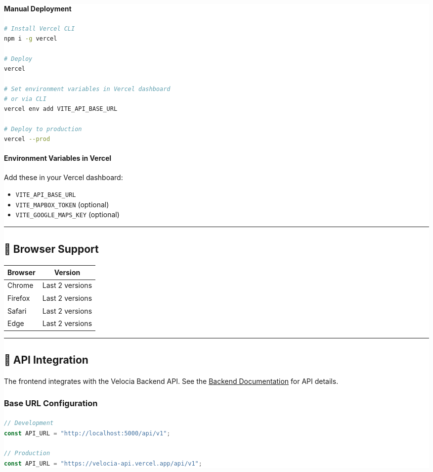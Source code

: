 </div>

#### **Manual Deployment**

```bash
# Install Vercel CLI
npm i -g vercel

# Deploy
vercel

# Set environment variables in Vercel dashboard
# or via CLI
vercel env add VITE_API_BASE_URL

# Deploy to production
vercel --prod
```

#### **Environment Variables in Vercel**

Add these in your Vercel dashboard:

- `VITE_API_BASE_URL`
- `VITE_MAPBOX_TOKEN` (optional)
- `VITE_GOOGLE_MAPS_KEY` (optional)

---

## 📱 **Browser Support**

| Browser | Version         |
| ------- | --------------- |
| Chrome  | Last 2 versions |
| Firefox | Last 2 versions |
| Safari  | Last 2 versions |
| Edge    | Last 2 versions |

---

## 🔄 **API Integration**

The frontend integrates with the Velocia Backend API. See the [Backend Documentation](https://github.com/zahid-official/milestone-17-server) for API details.

### **Base URL Configuration**

```typescript
// Development
const API_URL = "http://localhost:5000/api/v1";

// Production
const API_URL = "https://velocia-api.vercel.app/api/v1";
```
